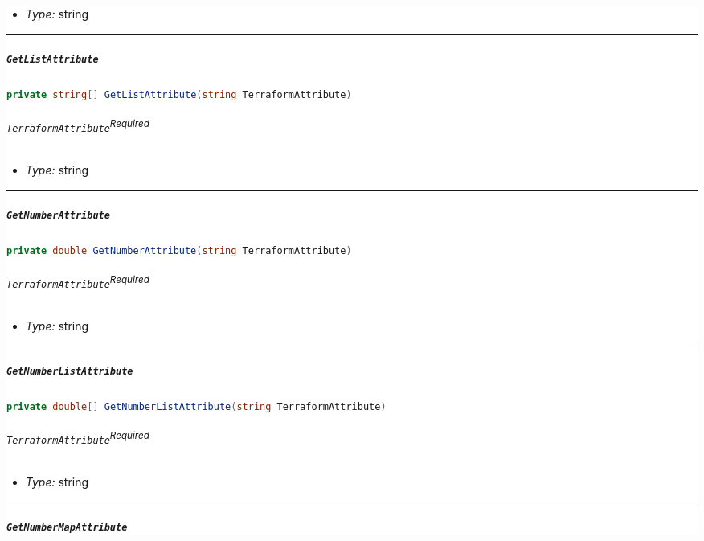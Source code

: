 - *Type:* string

---

##### `GetListAttribute` <a name="GetListAttribute" id="@cdktf/provider-azurerm.mobileNetworkAttachedDataNetwork.MobileNetworkAttachedDataNetwork.getListAttribute"></a>

```csharp
private string[] GetListAttribute(string TerraformAttribute)
```

###### `TerraformAttribute`<sup>Required</sup> <a name="TerraformAttribute" id="@cdktf/provider-azurerm.mobileNetworkAttachedDataNetwork.MobileNetworkAttachedDataNetwork.getListAttribute.parameter.terraformAttribute"></a>

- *Type:* string

---

##### `GetNumberAttribute` <a name="GetNumberAttribute" id="@cdktf/provider-azurerm.mobileNetworkAttachedDataNetwork.MobileNetworkAttachedDataNetwork.getNumberAttribute"></a>

```csharp
private double GetNumberAttribute(string TerraformAttribute)
```

###### `TerraformAttribute`<sup>Required</sup> <a name="TerraformAttribute" id="@cdktf/provider-azurerm.mobileNetworkAttachedDataNetwork.MobileNetworkAttachedDataNetwork.getNumberAttribute.parameter.terraformAttribute"></a>

- *Type:* string

---

##### `GetNumberListAttribute` <a name="GetNumberListAttribute" id="@cdktf/provider-azurerm.mobileNetworkAttachedDataNetwork.MobileNetworkAttachedDataNetwork.getNumberListAttribute"></a>

```csharp
private double[] GetNumberListAttribute(string TerraformAttribute)
```

###### `TerraformAttribute`<sup>Required</sup> <a name="TerraformAttribute" id="@cdktf/provider-azurerm.mobileNetworkAttachedDataNetwork.MobileNetworkAttachedDataNetwork.getNumberListAttribute.parameter.terraformAttribute"></a>

- *Type:* string

---

##### `GetNumberMapAttribute` <a name="GetNumberMapAttribute" id="@cdktf/provider-azurerm.mobileNetworkAttachedDataNetwork.MobileNetworkAttachedDataNetwork.getNumberMapAttribute"></a>
